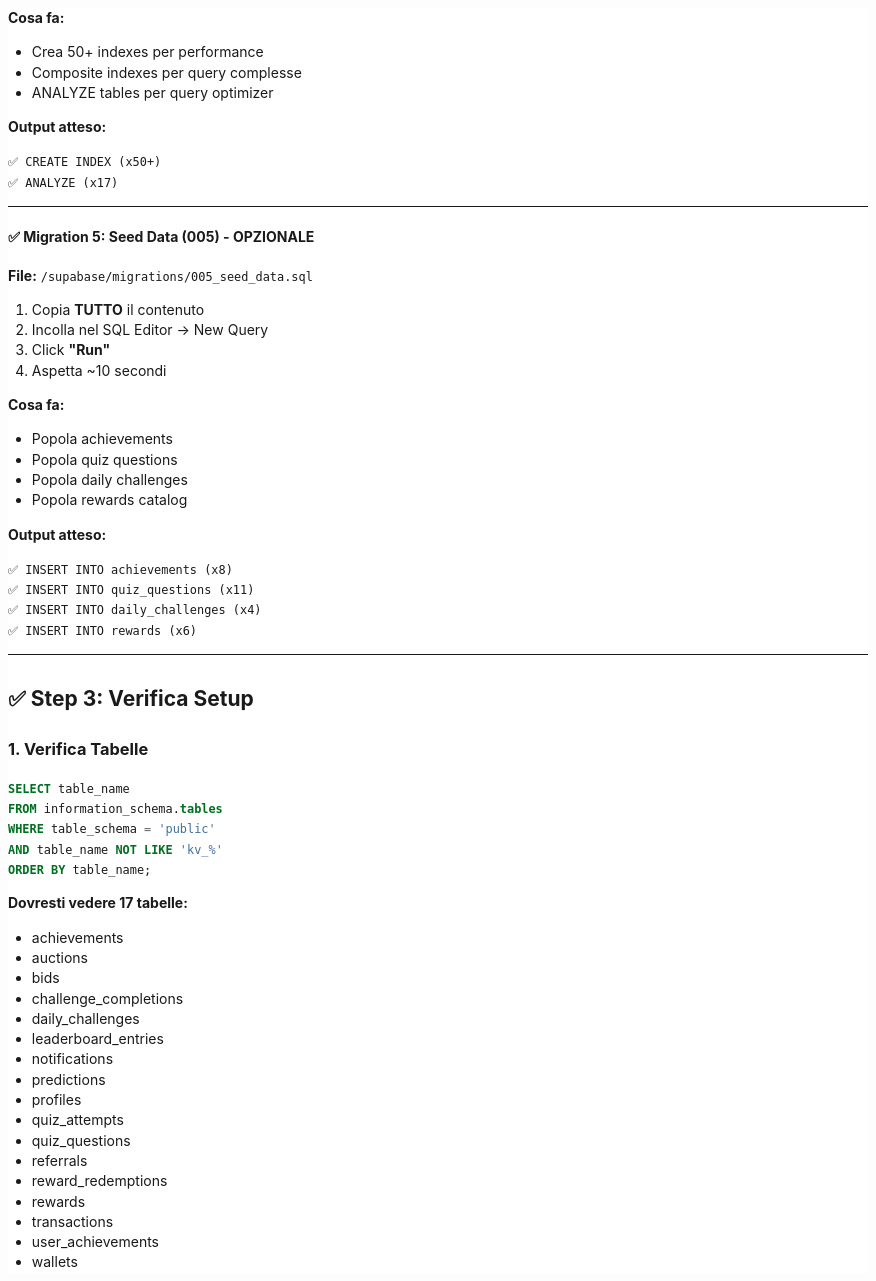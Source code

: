 **Cosa fa:**
- Crea 50+ indexes per performance
- Composite indexes per query complesse
- ANALYZE tables per query optimizer

**Output atteso:**
```
✅ CREATE INDEX (x50+)
✅ ANALYZE (x17)
```

---

#### ✅ Migration 5: Seed Data (005) - OPZIONALE

**File:** `/supabase/migrations/005_seed_data.sql`

1. Copia **TUTTO** il contenuto
2. Incolla nel SQL Editor → New Query
3. Click **"Run"**
4. Aspetta ~10 secondi

**Cosa fa:**
- Popola achievements
- Popola quiz questions
- Popola daily challenges
- Popola rewards catalog

**Output atteso:**
```
✅ INSERT INTO achievements (x8)
✅ INSERT INTO quiz_questions (x11)
✅ INSERT INTO daily_challenges (x4)
✅ INSERT INTO rewards (x6)
```

---

## ✅ Step 3: Verifica Setup

### **1. Verifica Tabelle**

```sql
SELECT table_name 
FROM information_schema.tables 
WHERE table_schema = 'public'
AND table_name NOT LIKE 'kv_%'
ORDER BY table_name;
```

**Dovresti vedere 17 tabelle:**
- achievements
- auctions
- bids
- challenge_completions
- daily_challenges
- leaderboard_entries
- notifications
- predictions
- profiles
- quiz_attempts
- quiz_questions
- referrals
- reward_redemptions
- rewards
- transactions
- user_achievements
- wallets